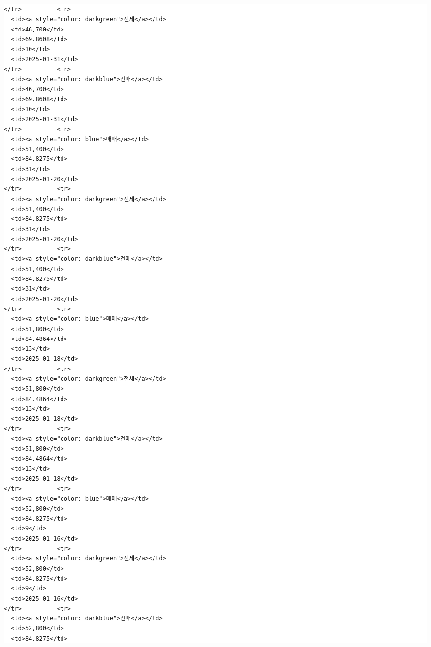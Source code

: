    </tr>          <tr>
      <td><a style="color: darkgreen">전세</a></td>
      <td>46,700</td>
      <td>69.8608</td>
      <td>10</td>
      <td>2025-01-31</td>
    </tr>          <tr>
      <td><a style="color: darkblue">전매</a></td>
      <td>46,700</td>
      <td>69.8608</td>
      <td>10</td>
      <td>2025-01-31</td>
    </tr>          <tr>
      <td><a style="color: blue">매매</a></td>
      <td>51,400</td>
      <td>84.8275</td>
      <td>31</td>
      <td>2025-01-20</td>
    </tr>          <tr>
      <td><a style="color: darkgreen">전세</a></td>
      <td>51,400</td>
      <td>84.8275</td>
      <td>31</td>
      <td>2025-01-20</td>
    </tr>          <tr>
      <td><a style="color: darkblue">전매</a></td>
      <td>51,400</td>
      <td>84.8275</td>
      <td>31</td>
      <td>2025-01-20</td>
    </tr>          <tr>
      <td><a style="color: blue">매매</a></td>
      <td>51,800</td>
      <td>84.4864</td>
      <td>13</td>
      <td>2025-01-18</td>
    </tr>          <tr>
      <td><a style="color: darkgreen">전세</a></td>
      <td>51,800</td>
      <td>84.4864</td>
      <td>13</td>
      <td>2025-01-18</td>
    </tr>          <tr>
      <td><a style="color: darkblue">전매</a></td>
      <td>51,800</td>
      <td>84.4864</td>
      <td>13</td>
      <td>2025-01-18</td>
    </tr>          <tr>
      <td><a style="color: blue">매매</a></td>
      <td>52,800</td>
      <td>84.8275</td>
      <td>9</td>
      <td>2025-01-16</td>
    </tr>          <tr>
      <td><a style="color: darkgreen">전세</a></td>
      <td>52,800</td>
      <td>84.8275</td>
      <td>9</td>
      <td>2025-01-16</td>
    </tr>          <tr>
      <td><a style="color: darkblue">전매</a></td>
      <td>52,800</td>
      <td>84.8275</td>